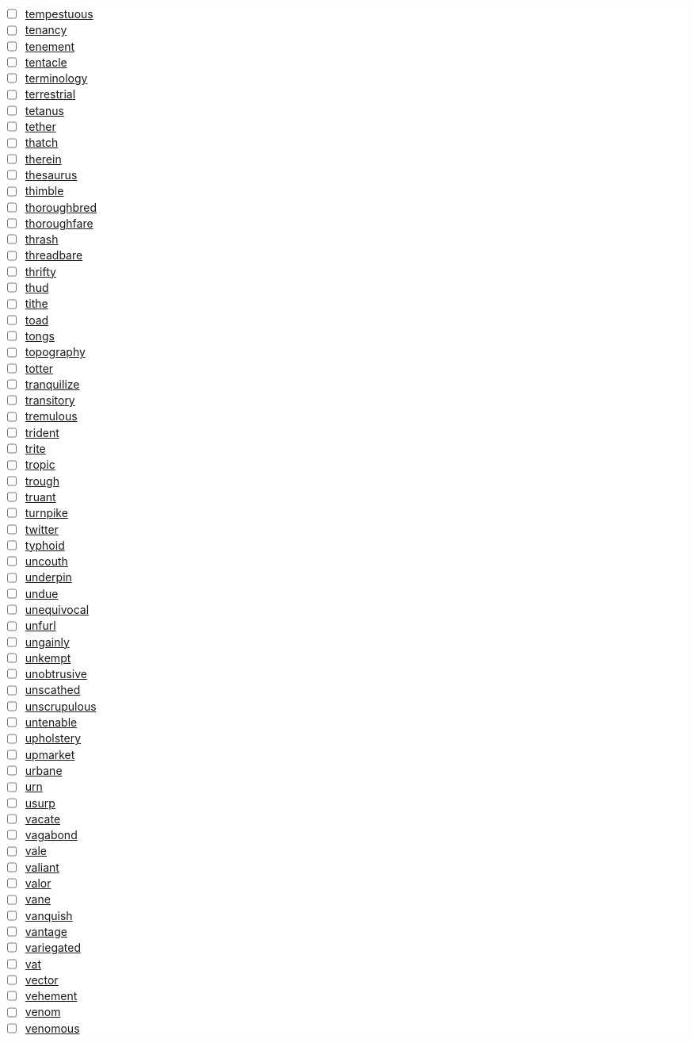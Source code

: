 - [ ] [tempestuous](https://eow.alc.co.jp/search?q=tempestuous)
- [ ] [tenancy](https://eow.alc.co.jp/search?q=tenancy)
- [ ] [tenement](https://eow.alc.co.jp/search?q=tenement)
- [ ] [tentacle](https://eow.alc.co.jp/search?q=tentacle)
- [ ] [terminology](https://eow.alc.co.jp/search?q=terminology)
- [ ] [terrestrial](https://eow.alc.co.jp/search?q=terrestrial)
- [ ] [tetanus](https://eow.alc.co.jp/search?q=tetanus)
- [ ] [tether](https://eow.alc.co.jp/search?q=tether)
- [ ] [thatch](https://eow.alc.co.jp/search?q=thatch)
- [ ] [therein](https://eow.alc.co.jp/search?q=therein)
- [ ] [thesaurus](https://eow.alc.co.jp/search?q=thesaurus)
- [ ] [thimble](https://eow.alc.co.jp/search?q=thimble)
- [ ] [thoroughbred](https://eow.alc.co.jp/search?q=thoroughbred)
- [ ] [thoroughfare](https://eow.alc.co.jp/search?q=thoroughfare)
- [ ] [thrash](https://eow.alc.co.jp/search?q=thrash)
- [ ] [threadbare](https://eow.alc.co.jp/search?q=threadbare)
- [ ] [thrifty](https://eow.alc.co.jp/search?q=thrifty)
- [ ] [thud](https://eow.alc.co.jp/search?q=thud)
- [ ] [tithe](https://eow.alc.co.jp/search?q=tithe)
- [ ] [toad](https://eow.alc.co.jp/search?q=toad)
- [ ] [tongs](https://eow.alc.co.jp/search?q=tongs)
- [ ] [topography](https://eow.alc.co.jp/search?q=topography)
- [ ] [totter](https://eow.alc.co.jp/search?q=totter)
- [ ] [tranquilize](https://eow.alc.co.jp/search?q=tranquilize)
- [ ] [transitory](https://eow.alc.co.jp/search?q=transitory)
- [ ] [tremulous](https://eow.alc.co.jp/search?q=tremulous)
- [ ] [trident](https://eow.alc.co.jp/search?q=trident)
- [ ] [trite](https://eow.alc.co.jp/search?q=trite)
- [ ] [tropic](https://eow.alc.co.jp/search?q=tropic)
- [ ] [trough](https://eow.alc.co.jp/search?q=trough)
- [ ] [truant](https://eow.alc.co.jp/search?q=truant)
- [ ] [turnpike](https://eow.alc.co.jp/search?q=turnpike)
- [ ] [twitter](https://eow.alc.co.jp/search?q=twitter)
- [ ] [typhoid](https://eow.alc.co.jp/search?q=typhoid)
- [ ] [uncouth](https://eow.alc.co.jp/search?q=uncouth)
- [ ] [underpin](https://eow.alc.co.jp/search?q=underpin)
- [ ] [undue](https://eow.alc.co.jp/search?q=undue)
- [ ] [unequivocal](https://eow.alc.co.jp/search?q=unequivocal)
- [ ] [unfurl](https://eow.alc.co.jp/search?q=unfurl)
- [ ] [ungainly](https://eow.alc.co.jp/search?q=ungainly)
- [ ] [unkempt](https://eow.alc.co.jp/search?q=unkempt)
- [ ] [unobtrusive](https://eow.alc.co.jp/search?q=unobtrusive)
- [ ] [unscathed](https://eow.alc.co.jp/search?q=unscathed)
- [ ] [unscrupulous](https://eow.alc.co.jp/search?q=unscrupulous)
- [ ] [untenable](https://eow.alc.co.jp/search?q=untenable)
- [ ] [upholstery](https://eow.alc.co.jp/search?q=upholstery)
- [ ] [upmarket](https://eow.alc.co.jp/search?q=upmarket)
- [ ] [urbane](https://eow.alc.co.jp/search?q=urbane)
- [ ] [urn](https://eow.alc.co.jp/search?q=urn)
- [ ] [usurp](https://eow.alc.co.jp/search?q=usurp)
- [ ] [vacate](https://eow.alc.co.jp/search?q=vacate)
- [ ] [vagabond](https://eow.alc.co.jp/search?q=vagabond)
- [ ] [vale](https://eow.alc.co.jp/search?q=vale)
- [ ] [valiant](https://eow.alc.co.jp/search?q=valiant)
- [ ] [valor](https://eow.alc.co.jp/search?q=valor)
- [ ] [vane](https://eow.alc.co.jp/search?q=vane)
- [ ] [vanquish](https://eow.alc.co.jp/search?q=vanquish)
- [ ] [vantage](https://eow.alc.co.jp/search?q=vantage)
- [ ] [variegated](https://eow.alc.co.jp/search?q=variegated)
- [ ] [vat](https://eow.alc.co.jp/search?q=vat)
- [ ] [vector](https://eow.alc.co.jp/search?q=vector)
- [ ] [vehement](https://eow.alc.co.jp/search?q=vehement)
- [ ] [venom](https://eow.alc.co.jp/search?q=venom)
- [ ] [venomous](https://eow.alc.co.jp/search?q=venomous)